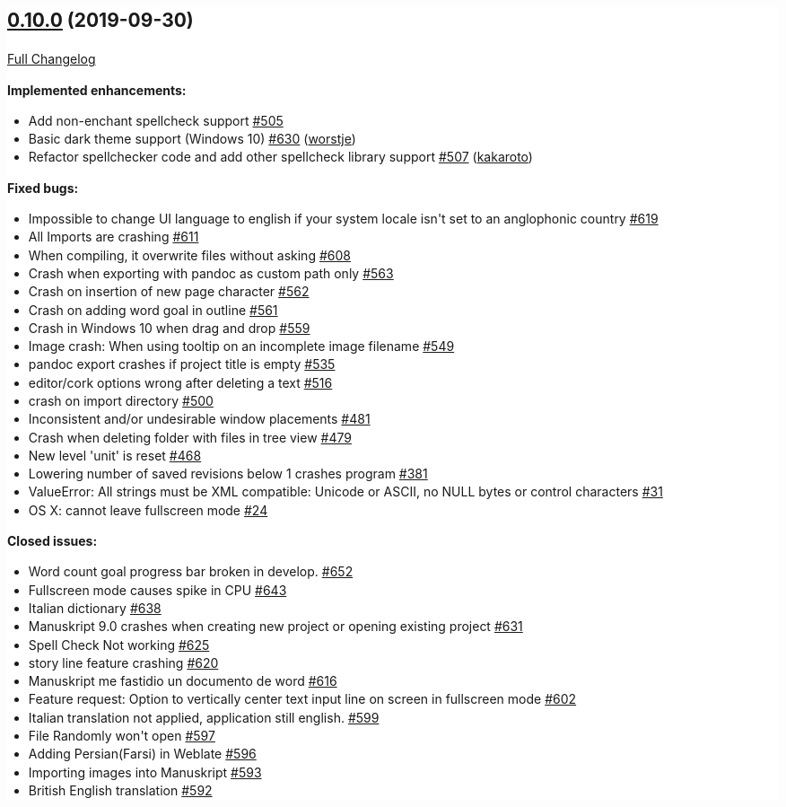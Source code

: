 ## [0.10.0](https://github.com/olivierkes/manuskript/tree/0.10.0) (2019-09-30)

[Full Changelog](https://github.com/olivierkes/manuskript/compare/0.9.0...0.10.0)

**Implemented enhancements:**

- Add non-enchant spellcheck support [\#505](https://github.com/olivierkes/manuskript/issues/505)
- Basic dark theme support \(Windows 10\) [\#630](https://github.com/olivierkes/manuskript/pull/630) ([worstje](https://github.com/worstje))
- Refactor spellchecker code and add other spellcheck library support [\#507](https://github.com/olivierkes/manuskript/pull/507) ([kakaroto](https://github.com/kakaroto))

**Fixed bugs:**

- Impossible to change UI language to english if your system locale isn't set to an anglophonic country [\#619](https://github.com/olivierkes/manuskript/issues/619)
- All Imports are crashing [\#611](https://github.com/olivierkes/manuskript/issues/611)
- When compiling, it overwrite files without asking [\#608](https://github.com/olivierkes/manuskript/issues/608)
- Crash when exporting with pandoc as custom path only [\#563](https://github.com/olivierkes/manuskript/issues/563)
- Crash on insertion of new page character [\#562](https://github.com/olivierkes/manuskript/issues/562)
- Crash on adding word goal in outline [\#561](https://github.com/olivierkes/manuskript/issues/561)
- Crash in Windows 10 when drag and drop [\#559](https://github.com/olivierkes/manuskript/issues/559)
- Image crash: When using tooltip on an incomplete image filename [\#549](https://github.com/olivierkes/manuskript/issues/549)
- pandoc export crashes if project title is empty [\#535](https://github.com/olivierkes/manuskript/issues/535)
- editor/cork options wrong after deleting a text [\#516](https://github.com/olivierkes/manuskript/issues/516)
-  crash on import directory [\#500](https://github.com/olivierkes/manuskript/issues/500)
- Inconsistent and/or undesirable window placements [\#481](https://github.com/olivierkes/manuskript/issues/481)
- Crash when deleting folder with files in tree view [\#479](https://github.com/olivierkes/manuskript/issues/479)
- New level 'unit' is reset [\#468](https://github.com/olivierkes/manuskript/issues/468)
- Lowering number of saved revisions below 1 crashes program [\#381](https://github.com/olivierkes/manuskript/issues/381)
- ValueError: All strings must be XML compatible: Unicode or ASCII, no NULL bytes or control characters [\#31](https://github.com/olivierkes/manuskript/issues/31)
- OS X: cannot leave fullscreen mode [\#24](https://github.com/olivierkes/manuskript/issues/24)

**Closed issues:**

- Word count goal progress bar broken in develop. [\#652](https://github.com/olivierkes/manuskript/issues/652)
- Fullscreen mode causes spike in CPU [\#643](https://github.com/olivierkes/manuskript/issues/643)
- Italian dictionary [\#638](https://github.com/olivierkes/manuskript/issues/638)
- Manuskript 9.0 crashes when creating new project or opening existing project  [\#631](https://github.com/olivierkes/manuskript/issues/631)
- Spell Check Not working [\#625](https://github.com/olivierkes/manuskript/issues/625)
- story line feature crashing [\#620](https://github.com/olivierkes/manuskript/issues/620)
- Manuskript me fastidio un documento de word [\#616](https://github.com/olivierkes/manuskript/issues/616)
- Feature request: Option to vertically center text input line on screen in fullscreen mode [\#602](https://github.com/olivierkes/manuskript/issues/602)
- Italian translation not applied, application still english. [\#599](https://github.com/olivierkes/manuskript/issues/599)
- File Randomly won't open [\#597](https://github.com/olivierkes/manuskript/issues/597)
- Adding Persian\(Farsi\) in Weblate [\#596](https://github.com/olivierkes/manuskript/issues/596)
- Importing images into Manuskript [\#593](https://github.com/olivierkes/manuskript/issues/593)
- British English translation [\#592](https://github.com/olivierkes/manuskript/issues/592)